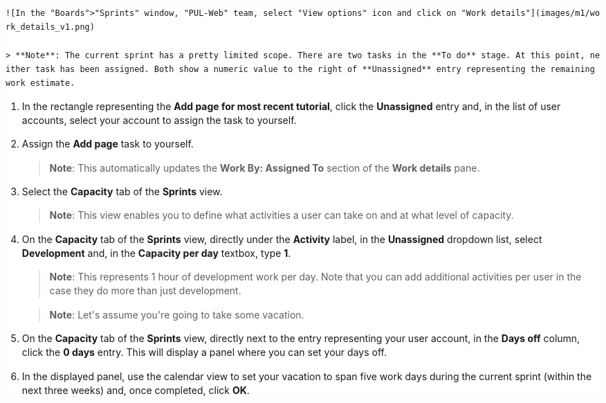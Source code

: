     ![In the "Boards">"Sprints" window, "PUL-Web" team, select "View options" icon and click on "Work details"](images/m1/work_details_v1.png)

    > **Note**: The current sprint has a pretty limited scope. There are two tasks in the **To do** stage. At this point, neither task has been assigned. Both show a numeric value to the right of **Unassigned** entry representing the remaining work estimate. 

1.  In the rectangle representing the **Add page for most recent tutorial**, click the **Unassigned** entry and, in the list of user accounts, select your account to assign the task to yourself.
1.  Assign the **Add page** task to yourself. 

    > **Note**: This automatically updates the **Work By: Assigned To** section of the **Work details** pane.

1.  Select the **Capacity** tab of the **Sprints** view. 

    > **Note**: This view enables you to define what activities a user can take on and at what level of capacity. 

1.  On the **Capacity** tab of the **Sprints** view, directly under the **Activity** label, in the **Unassigned** dropdown list, select **Development** and, in the **Capacity per day** textbox, type **1**. 

    > **Note**: This represents 1 hour of development work per day. Note that you can add additional activities per user in the case they do more than just development. 

    > **Note**: Let's assume you're going to take some vacation. 

1.  On the **Capacity** tab of the **Sprints** view, directly next to the entry representing your user account, in the **Days off** column, click the **0 days** entry. This will display a panel where you can set your days off.
1.  In the displayed panel, use the calendar view to set your vacation to span five work days during the current sprint (within the next three weeks) and, once completed, click **OK**.
